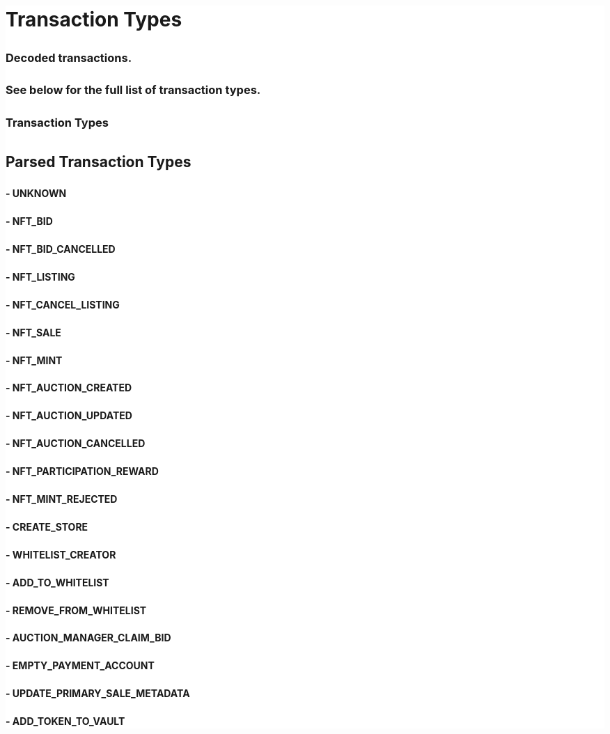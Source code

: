 # Transaction Types

### Decoded transactions.

### See below for the full list of transaction types.

### Transaction Types

## Parsed Transaction Types


#### - UNKNOWN

#### - NFT_BID

#### - NFT_BID_CANCELLED

#### - NFT_LISTING

#### - NFT_CANCEL_LISTING

#### - NFT_SALE

#### - NFT_MINT

#### - NFT_AUCTION_CREATED

#### - NFT_AUCTION_UPDATED

#### - NFT_AUCTION_CANCELLED

#### - NFT_PARTICIPATION_REWARD

#### - NFT_MINT_REJECTED

#### - CREATE_STORE

#### - WHITELIST_CREATOR

#### - ADD_TO_WHITELIST

#### - REMOVE_FROM_WHITELIST

#### - AUCTION_MANAGER_CLAIM_BID

#### - EMPTY_PAYMENT_ACCOUNT

#### - UPDATE_PRIMARY_SALE_METADATA

#### - ADD_TOKEN_TO_VAULT
